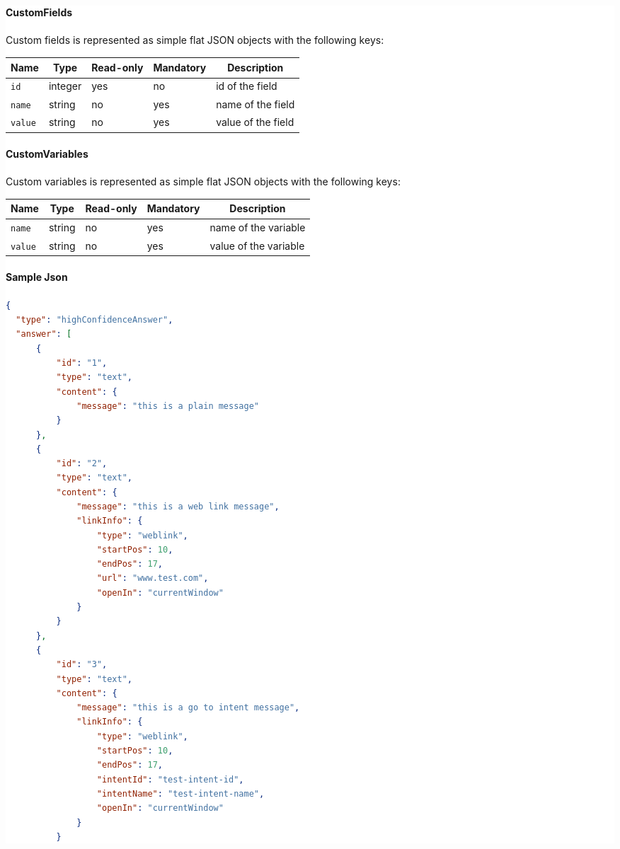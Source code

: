 #### CustomFields

  Custom fields is represented as simple flat JSON objects with the following keys:  

  | Name | Type | Read-only | Mandatory | Description |    
  | - | - | - | - | - | 
  | `id` | integer  | yes | no | id of the field |
  | `name` | string  | no | yes | name of the field |
  | `value` | string  | no | yes | value of the field |

#### CustomVariables

  Custom variables is represented as simple flat JSON objects with the following keys:  

  | Name | Type | Read-only | Mandatory | Description |    
  | - | - | - | - | - | 
  | `name` | string  | no | yes | name of the variable |
  | `value` | string  | no | yes | value of the variable |

  #### Sample Json
  ```json
  {
    "type": "highConfidenceAnswer",
    "answer": [
        {
            "id": "1",
            "type": "text",
            "content": {
                "message": "this is a plain message"
            }
        },
        {
            "id": "2",
            "type": "text",
            "content": {
                "message": "this is a web link message",
                "linkInfo": {
                    "type": "weblink",
                    "startPos": 10,
                    "endPos": 17,
                    "url": "www.test.com",
                    "openIn": "currentWindow"
                }
            }
        },
        {
            "id": "3",
            "type": "text",
            "content": {
                "message": "this is a go to intent message",
                "linkInfo": {
                    "type": "weblink",
                    "startPos": 10,
                    "endPos": 17,
                    "intentId": "test-intent-id",
                    "intentName": "test-intent-name",
                    "openIn": "currentWindow"
                }
            }
  ```
